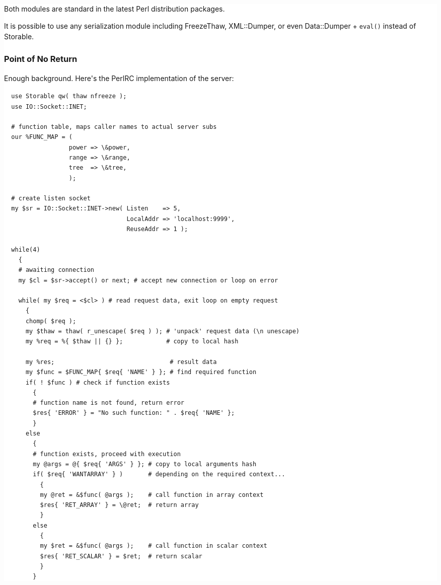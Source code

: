 Both modules are standard in the latest Perl distribution packages.

It is possible to use any serialization module including FreezeThaw,
XML::Dumper, or even Data::Dumper + `eval()` instead of Storable.

### Point of No Return

Enough background. Here's the PerlRC implementation of the server:

      use Storable qw( thaw nfreeze );
      use IO::Socket::INET;
      
      # function table, maps caller names to actual server subs
      our %FUNC_MAP = (
                      power => \&power,
                      range => \&range,
                      tree  => \&tree,
                      );                                
      
      # create listen socket
      my $sr = IO::Socket::INET->new( Listen    => 5,
                                      LocalAddr => 'localhost:9999',
                                      ReuseAddr => 1 );
      
      while(4)
        {
        # awaiting connection
        my $cl = $sr->accept() or next; # accept new connection or loop on error
      
        while( my $req = <$cl> ) # read request data, exit loop on empty request
          {
          chomp( $req );
          my $thaw = thaw( r_unescape( $req ) ); # 'unpack' request data (\n unescape)
          my %req = %{ $thaw || {} };            # copy to local hash
          
          my %res;                                # result data
          my $func = $FUNC_MAP{ $req{ 'NAME' } }; # find required function
          if( ! $func ) # check if function exists
            {
            # function name is not found, return error
            $res{ 'ERROR' } = "No such function: " . $req{ 'NAME' };
            }
          else
            {
            # function exists, proceed with execution
            my @args = @{ $req{ 'ARGS' } }; # copy to local arguments hash
            if( $req{ 'WANTARRAY' } )       # depending on the required context...
              {
              my @ret = &$func( @args );    # call function in array context
              $res{ 'RET_ARRAY' } = \@ret;  # return array
              }
            else
              {
              my $ret = &$func( @args );    # call function in scalar context
              $res{ 'RET_SCALAR' } = $ret;  # return scalar
              }  
            }
          